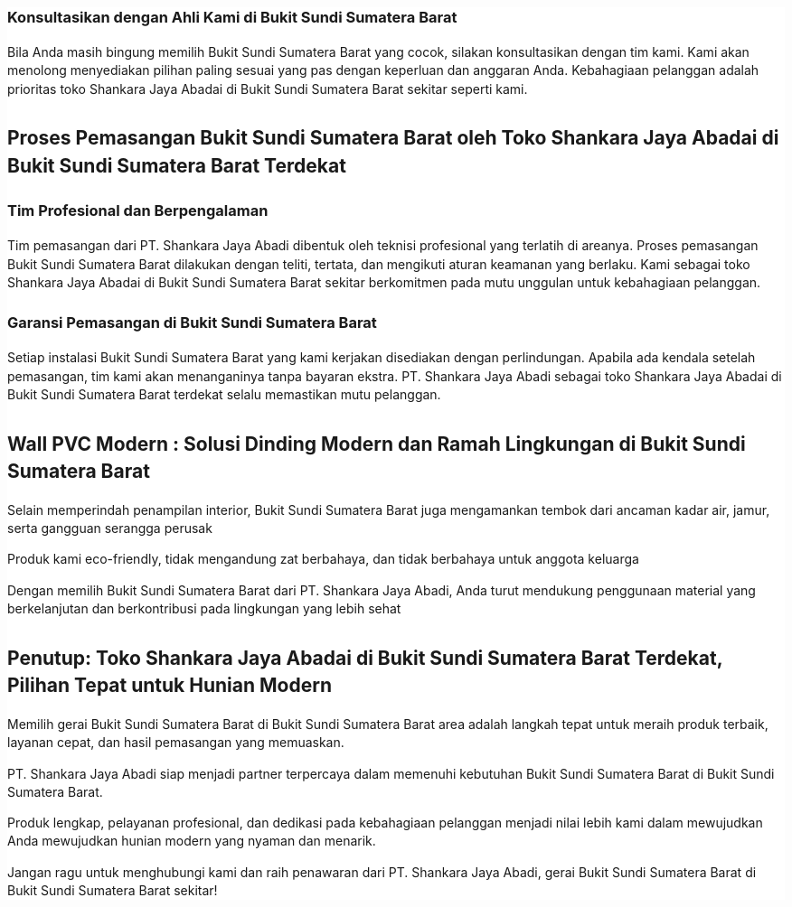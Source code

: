 ### Konsultasikan dengan Ahli Kami di Bukit Sundi Sumatera Barat

Bila Anda masih bingung memilih Bukit Sundi Sumatera Barat yang cocok, silakan konsultasikan dengan tim kami. Kami akan menolong menyediakan pilihan paling sesuai yang pas dengan keperluan dan anggaran Anda. Kebahagiaan pelanggan adalah prioritas toko Shankara Jaya Abadai di Bukit Sundi Sumatera Barat sekitar seperti kami.

## Proses Pemasangan Bukit Sundi Sumatera Barat oleh Toko Shankara Jaya Abadai di Bukit Sundi Sumatera Barat Terdekat

### Tim Profesional dan Berpengalaman

Tim pemasangan dari PT. Shankara Jaya Abadi dibentuk oleh teknisi profesional yang terlatih di areanya. Proses pemasangan Bukit Sundi Sumatera Barat dilakukan dengan teliti, tertata, dan mengikuti aturan keamanan yang berlaku. Kami sebagai toko Shankara Jaya Abadai di Bukit Sundi Sumatera Barat sekitar berkomitmen pada mutu unggulan untuk kebahagiaan pelanggan.

### Garansi Pemasangan di Bukit Sundi Sumatera Barat

Setiap instalasi Bukit Sundi Sumatera Barat yang kami kerjakan disediakan dengan perlindungan. Apabila ada kendala setelah pemasangan, tim kami akan menanganinya tanpa bayaran ekstra. PT. Shankara Jaya Abadi sebagai toko Shankara Jaya Abadai di Bukit Sundi Sumatera Barat terdekat selalu memastikan mutu pelanggan.

##  Wall PVC Modern : Solusi Dinding Modern dan Ramah Lingkungan di Bukit Sundi Sumatera Barat

Selain memperindah penampilan interior, Bukit Sundi Sumatera Barat juga mengamankan tembok dari ancaman kadar air, jamur, serta gangguan serangga perusak

Produk kami eco-friendly, tidak mengandung zat berbahaya, dan tidak berbahaya untuk anggota keluarga

Dengan memilih Bukit Sundi Sumatera Barat dari PT. Shankara Jaya Abadi, Anda turut mendukung penggunaan material yang berkelanjutan dan berkontribusi pada lingkungan yang lebih sehat

## Penutup: Toko Shankara Jaya Abadai di Bukit Sundi Sumatera Barat Terdekat, Pilihan Tepat untuk Hunian Modern

Memilih gerai Bukit Sundi Sumatera Barat di Bukit Sundi Sumatera Barat area adalah langkah tepat untuk meraih produk terbaik, layanan cepat, dan hasil pemasangan yang memuaskan.

PT. Shankara Jaya Abadi siap menjadi partner terpercaya dalam memenuhi kebutuhan Bukit Sundi Sumatera Barat di Bukit Sundi Sumatera Barat.

Produk lengkap, pelayanan profesional, dan dedikasi pada kebahagiaan pelanggan menjadi nilai lebih kami dalam mewujudkan Anda mewujudkan hunian modern yang nyaman dan menarik.

Jangan ragu untuk menghubungi kami dan raih penawaran dari PT. Shankara Jaya Abadi, gerai Bukit Sundi Sumatera Barat di Bukit Sundi Sumatera Barat sekitar!